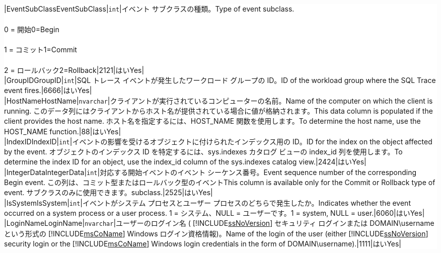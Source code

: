 |<span data-ttu-id="8723c-143">EventSubClass</span><span class="sxs-lookup"><span data-stu-id="8723c-143">EventSubClass</span></span>|`int`|<span data-ttu-id="8723c-144">イベント サブクラスの種類。</span><span class="sxs-lookup"><span data-stu-id="8723c-144">Type of event subclass.</span></span><br /><br /> <span data-ttu-id="8723c-145">0 = 開始</span><span class="sxs-lookup"><span data-stu-id="8723c-145">0=Begin</span></span><br /><br /> <span data-ttu-id="8723c-146">1 = コミット</span><span class="sxs-lookup"><span data-stu-id="8723c-146">1=Commit</span></span><br /><br /> <span data-ttu-id="8723c-147">2 = ロールバック</span><span class="sxs-lookup"><span data-stu-id="8723c-147">2=Rollback</span></span>|<span data-ttu-id="8723c-148">21</span><span class="sxs-lookup"><span data-stu-id="8723c-148">21</span></span>|<span data-ttu-id="8723c-149">はい</span><span class="sxs-lookup"><span data-stu-id="8723c-149">Yes</span></span>|  
|<span data-ttu-id="8723c-150">GroupID</span><span class="sxs-lookup"><span data-stu-id="8723c-150">GroupID</span></span>|`int`|<span data-ttu-id="8723c-151">SQL トレース イベントが発生したワークロード グループの ID。</span><span class="sxs-lookup"><span data-stu-id="8723c-151">ID of the workload group where the SQL Trace event fires.</span></span>|<span data-ttu-id="8723c-152">66</span><span class="sxs-lookup"><span data-stu-id="8723c-152">66</span></span>|<span data-ttu-id="8723c-153">はい</span><span class="sxs-lookup"><span data-stu-id="8723c-153">Yes</span></span>|  
|<span data-ttu-id="8723c-154">HostName</span><span class="sxs-lookup"><span data-stu-id="8723c-154">HostName</span></span>|`nvarchar`|<span data-ttu-id="8723c-155">クライアントが実行されているコンピューターの名前。</span><span class="sxs-lookup"><span data-stu-id="8723c-155">Name of the computer on which the client is running.</span></span> <span data-ttu-id="8723c-156">このデータ列にはクライアントからホスト名が提供されている場合に値が格納されます。</span><span class="sxs-lookup"><span data-stu-id="8723c-156">This data column is populated if the client provides the host name.</span></span> <span data-ttu-id="8723c-157">ホスト名を指定するには、HOST_NAME 関数を使用します。</span><span class="sxs-lookup"><span data-stu-id="8723c-157">To determine the host name, use the HOST_NAME function.</span></span>|<span data-ttu-id="8723c-158">8</span><span class="sxs-lookup"><span data-stu-id="8723c-158">8</span></span>|<span data-ttu-id="8723c-159">はい</span><span class="sxs-lookup"><span data-stu-id="8723c-159">Yes</span></span>|  
|<span data-ttu-id="8723c-160">IndexID</span><span class="sxs-lookup"><span data-stu-id="8723c-160">IndexID</span></span>|`int`|<span data-ttu-id="8723c-161">イベントの影響を受けるオブジェクトに付けられたインデックス用の ID。</span><span class="sxs-lookup"><span data-stu-id="8723c-161">ID for the index on the object affected by the event.</span></span> <span data-ttu-id="8723c-162">オブジェクトのインデックス ID を特定するには、sys.indexes カタログ ビューの index_id 列を使用します。</span><span class="sxs-lookup"><span data-stu-id="8723c-162">To determine the index ID for an object, use the index_id column of the sys.indexes catalog view.</span></span>|<span data-ttu-id="8723c-163">24</span><span class="sxs-lookup"><span data-stu-id="8723c-163">24</span></span>|<span data-ttu-id="8723c-164">はい</span><span class="sxs-lookup"><span data-stu-id="8723c-164">Yes</span></span>|  
|<span data-ttu-id="8723c-165">IntegerData</span><span class="sxs-lookup"><span data-stu-id="8723c-165">IntegerData</span></span>|`int`|<span data-ttu-id="8723c-166">対応する開始イベントのイベント シーケンス番号。</span><span class="sxs-lookup"><span data-stu-id="8723c-166">Event sequence number of the corresponding Begin event.</span></span> <span data-ttu-id="8723c-167">この列は、コミット型またはロールバック型のイベント</span><span class="sxs-lookup"><span data-stu-id="8723c-167">This column is available only for the Commit or Rollback type of event.</span></span> <span data-ttu-id="8723c-168">サブクラスのみに使用できます。</span><span class="sxs-lookup"><span data-stu-id="8723c-168">subclass.</span></span>|<span data-ttu-id="8723c-169">25</span><span class="sxs-lookup"><span data-stu-id="8723c-169">25</span></span>|<span data-ttu-id="8723c-170">はい</span><span class="sxs-lookup"><span data-stu-id="8723c-170">Yes</span></span>|  
|<span data-ttu-id="8723c-171">IsSystem</span><span class="sxs-lookup"><span data-stu-id="8723c-171">IsSystem</span></span>|`int`|<span data-ttu-id="8723c-172">イベントがシステム プロセスとユーザー プロセスのどちらで発生したか。</span><span class="sxs-lookup"><span data-stu-id="8723c-172">Indicates whether the event occurred on a system process or a user process.</span></span> <span data-ttu-id="8723c-173">1 = システム、NULL = ユーザーです。</span><span class="sxs-lookup"><span data-stu-id="8723c-173">1 = system, NULL = user.</span></span>|<span data-ttu-id="8723c-174">60</span><span class="sxs-lookup"><span data-stu-id="8723c-174">60</span></span>|<span data-ttu-id="8723c-175">はい</span><span class="sxs-lookup"><span data-stu-id="8723c-175">Yes</span></span>|  
|<span data-ttu-id="8723c-176">LoginName</span><span class="sxs-lookup"><span data-stu-id="8723c-176">LoginName</span></span>|`nvarchar`|<span data-ttu-id="8723c-177">ユーザーのログイン名 ( [!INCLUDE[ssNoVersion](../../includes/ssnoversion-md.md)] セキュリティ ログインまたは DOMAIN\username という形式の [!INCLUDE[msCoName](../../includes/msconame-md.md)] Windows ログイン資格情報)。</span><span class="sxs-lookup"><span data-stu-id="8723c-177">Name of the login of the user (either [!INCLUDE[ssNoVersion](../../includes/ssnoversion-md.md)] security login or the [!INCLUDE[msCoName](../../includes/msconame-md.md)] Windows login credentials in the form of DOMAIN\username).</span></span>|<span data-ttu-id="8723c-178">11</span><span class="sxs-lookup"><span data-stu-id="8723c-178">11</span></span>|<span data-ttu-id="8723c-179">はい</span><span class="sxs-lookup"><span data-stu-id="8723c-179">Yes</span></span>|  